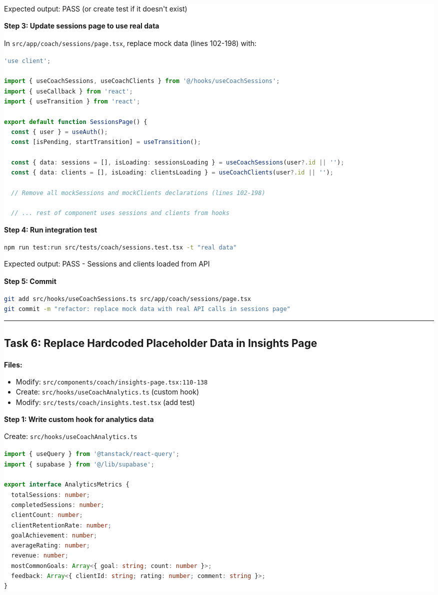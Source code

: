 Expected output: PASS (or create test if it doesn't exist)

**Step 3: Update sessions page to use real data**

In `src/app/coach/sessions/page.tsx`, replace mock data (lines 102-198) with:

```typescript
'use client';

import { useCoachSessions, useCoachClients } from '@/hooks/useCoachSessions';
import { useCallback } from 'react';
import { useTransition } from 'react';

export default function SessionsPage() {
  const { user } = useAuth();
  const [isPending, startTransition] = useTransition();

  const { data: sessions = [], isLoading: sessionsLoading } = useCoachSessions(user?.id || '');
  const { data: clients = [], isLoading: clientsLoading } = useCoachClients(user?.id || '');

  // Remove all mockSessions and mockClients declarations (lines 102-198)

  // ... rest of component uses sessions and clients from hooks
```

**Step 4: Run integration test**

```bash
npm run test:run src/tests/coach/sessions.test.tsx -t "real data"
```

Expected output: PASS - Sessions and clients loaded from API

**Step 5: Commit**

```bash
git add src/hooks/useCoachSessions.ts src/app/coach/sessions/page.tsx
git commit -m "refactor: replace mock data with real API calls in sessions page"
```

---

## Task 6: Replace Hardcoded Placeholder Data in Insights Page

**Files:**
- Modify: `src/components/coach/insights-page.tsx:110-138`
- Create: `src/hooks/useCoachAnalytics.ts` (custom hook)
- Modify: `src/tests/coach/insights.test.tsx` (add test)

**Step 1: Write custom hook for analytics data**

Create: `src/hooks/useCoachAnalytics.ts`

```typescript
import { useQuery } from '@tanstack/react-query';
import { supabase } from '@/lib/supabase';

export interface AnalyticsMetrics {
  totalSessions: number;
  completedSessions: number;
  clientCount: number;
  clientRetentionRate: number;
  goalAchievement: number;
  averageRating: number;
  revenue: number;
  mostCommonGoals: Array<{ goal: string; count: number }>;
  feedback: Array<{ clientId: string; rating: number; comment: string }>;
}

```

  [key: string]: any;